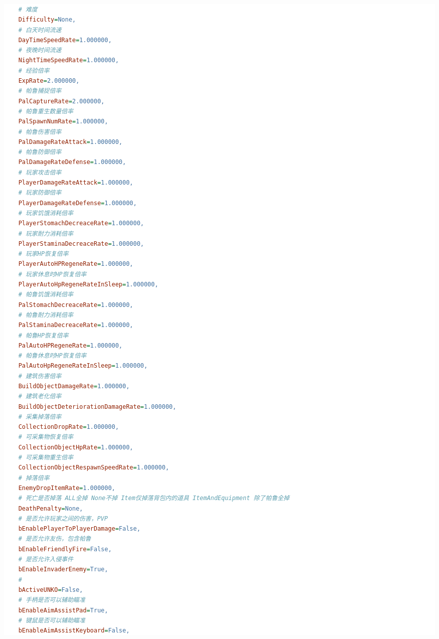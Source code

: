

```ini
    # 难度
    Difficulty=None,
    # 白天时间流速
    DayTimeSpeedRate=1.000000,
    # 夜晚时间流速
    NightTimeSpeedRate=1.000000,
    # 经验倍率
    ExpRate=2.000000,
    # 帕鲁捕捉倍率
    PalCaptureRate=2.000000,
    # 帕鲁重生数量倍率
    PalSpawnNumRate=1.000000,
    # 帕鲁伤害倍率
    PalDamageRateAttack=1.000000,
    # 帕鲁防御倍率
    PalDamageRateDefense=1.000000,
    # 玩家攻击倍率
    PlayerDamageRateAttack=1.000000,
    # 玩家防御倍率
    PlayerDamageRateDefense=1.000000,
    # 玩家饥饿消耗倍率
    PlayerStomachDecreaceRate=1.000000,
    # 玩家耐力消耗倍率
    PlayerStaminaDecreaceRate=1.000000,
    # 玩家HP恢复倍率
    PlayerAutoHPRegeneRate=1.000000,
    # 玩家休息时HP恢复倍率
    PlayerAutoHpRegeneRateInSleep=1.000000,
    # 帕鲁饥饿消耗倍率
    PalStomachDecreaceRate=1.000000,
    # 帕鲁耐力消耗倍率
    PalStaminaDecreaceRate=1.000000,
    # 帕鲁HP恢复倍率
    PalAutoHPRegeneRate=1.000000,
    # 帕鲁休息时HP恢复倍率
    PalAutoHpRegeneRateInSleep=1.000000,
    # 建筑伤害倍率
    BuildObjectDamageRate=1.000000,
    # 建筑老化倍率
    BuildObjectDeteriorationDamageRate=1.000000,
    # 采集掉落倍率
    CollectionDropRate=1.000000,
    # 可采集物恢复倍率
    CollectionObjectHpRate=1.000000,
    # 可采集物重生倍率
    CollectionObjectRespawnSpeedRate=1.000000,
    # 掉落倍率
    EnemyDropItemRate=1.000000,
    # 死亡是否掉落 ALL全掉 None不掉 Item仅掉落背包内的道具 ItemAndEquipment 除了帕鲁全掉
    DeathPenalty=None,
    # 是否允许玩家之间的伤害，PVP
    bEnablePlayerToPlayerDamage=False,
    # 是否允许友伤，包含帕鲁
    bEnableFriendlyFire=False,
    # 是否允许入侵事件
    bEnableInvaderEnemy=True,
    # 
    bActiveUNKO=False,
    # 手柄是否可以辅助瞄准
    bEnableAimAssistPad=True,
    # 键鼠是否可以辅助瞄准
    bEnableAimAssistKeyboard=False,
```
